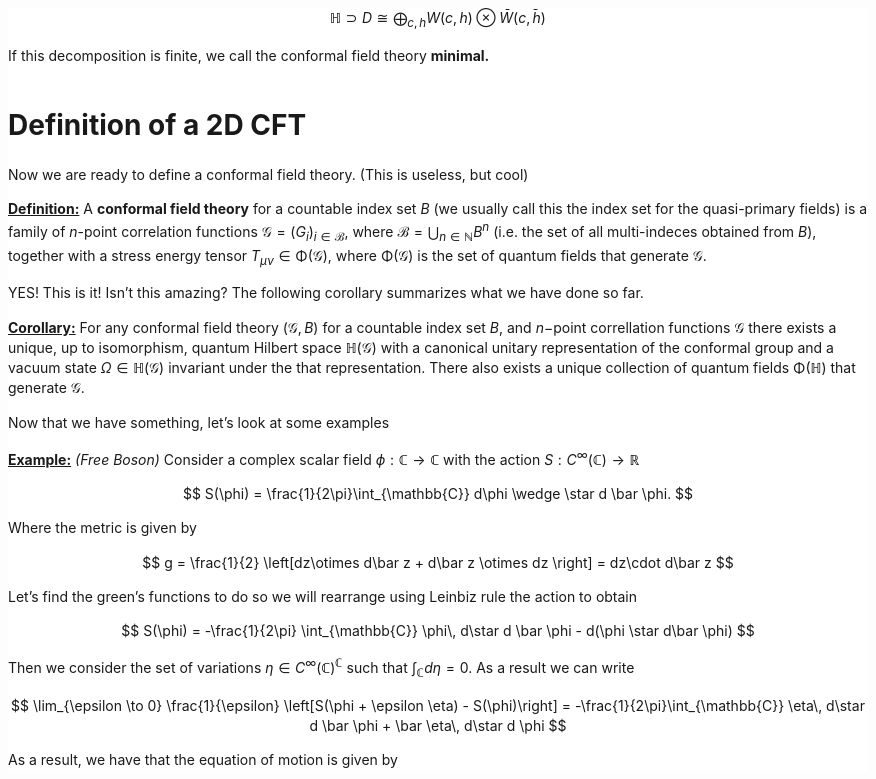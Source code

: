$$
\mathbb{H} \supset D \cong \bigoplus_{c,h} W(c,h) \otimes \bar W(c,\bar h)
$$

If this decomposition is finite, we call the conformal field theory **minimal.**



# Definition of a 2D CFT

Now we are ready to define a conformal field theory. (This is useless, but cool)

**<u>Definition:</u>** A **conformal field theory** for a countable index set $B$ (we usually call this the index set for the quasi-primary fields) is a family of $n$-point correlation functions $\mathcal{G} = (G_i)_{i\in \mathcal B}$, where $\mathcal B = \bigcup_{n\in \mathbb{N}} B^n$ (i.e. the set of all multi-indeces obtained from $B$), together with a stress energy tensor $T_{\mu\nu} \in \mathbb{\Phi}(\mathcal{G})$, where $\mathbb{\Phi}(\mathcal{G})$ is the set of quantum fields that generate $\mathcal{G}$.

YES! This is it! Isn’t this amazing? The following corollary summarizes what we have done so far.

**<u>Corollary:</u>** For any conformal field theory $(\mathcal{G},B)$ for a countable index set $B$, and $n-$point correllation functions $\mathcal{G}$ there exists a unique, up to isomorphism, quantum Hilbert space $\mathbb{H}(\mathcal{G})$ with a canonical unitary representation of the conformal group and a vacuum state $\Omega \in \mathbb{H}(\mathcal{G})$ invariant under the that representation. There also exists a unique collection of quantum fields $\mathbb{\Phi}(\mathbb{H})$ that generate $\mathcal{G}$. 

Now that we have something, let’s look at some examples

**<u>Example:</u>** *(Free Boson)* Consider a complex scalar field $\phi: \mathbb{C} \to \mathbb{C}$ with the action $S: C^\infty(\mathbb{C}) \to \mathbb{R}$ 

$$
S(\phi) = \frac{1}{2\pi}\int_{\mathbb{C}} d\phi \wedge \star d \bar \phi.
$$

Where the metric is given by 

$$
g = \frac{1}{2} \left[dz\otimes d\bar z + d\bar z \otimes dz \right] = dz\cdot d\bar z
$$

Let’s find the green’s functions to do so we will rearrange using Leinbiz rule the action to obtain

$$
S(\phi) = -\frac{1}{2\pi} \int_{\mathbb{C}} \phi\,  d\star d \bar \phi - d(\phi \star d\bar \phi)
$$

Then we consider the set of variations $\eta \in C^\infty(\mathbb{C})^\mathbb{{C}}$ such that $\int_\mathbb{C} d\eta = 0$. As a result we can write

$$
\lim_{\epsilon \to 0} \frac{1}{\epsilon} \left[S(\phi + \epsilon \eta) - S(\phi)\right] = -\frac{1}{2\pi}\int_{\mathbb{C}} \eta\, d\star d \bar \phi + \bar \eta\,  d\star d \phi
$$

As a result, we have that the equation of motion is given by
